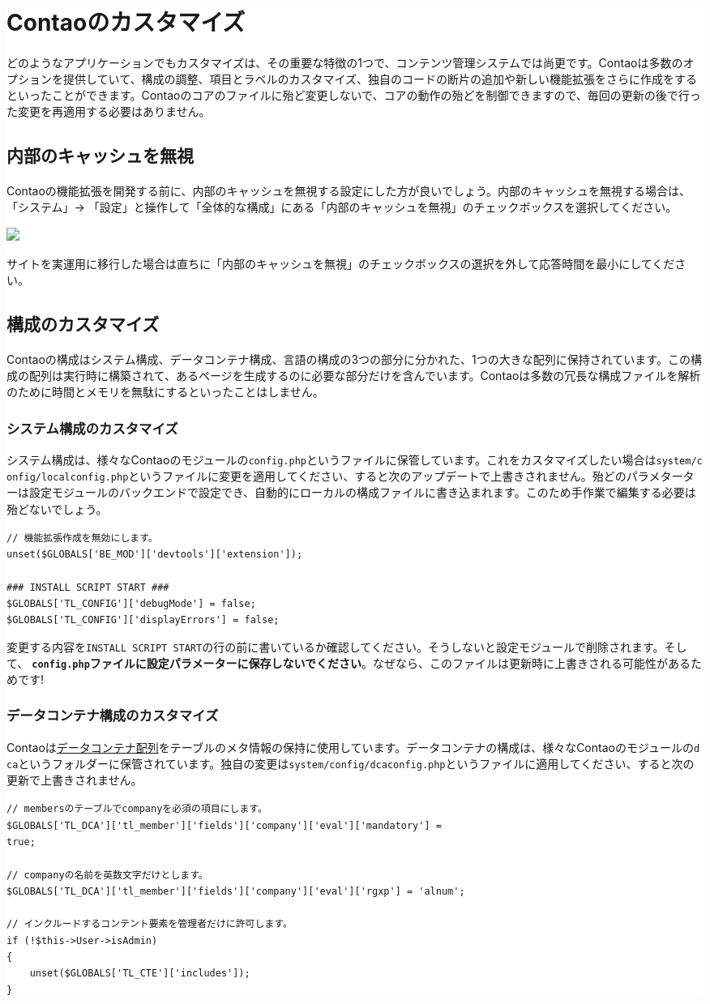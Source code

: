 # Contaoのカスタマイズ

どのようなアプリケーションでもカスタマイズは、その重要な特徴の1つで、コンテンツ管理システムでは尚更です。Contaoは多数のオプションを提供していて、構成の調整、項目とラベルのカスタマイズ、独自のコードの断片の追加や新しい機能拡張をさらに作成をするといったことができます。Contaoのコアのファイルに殆ど変更しないで、コアの動作の殆どを制御できますので、毎回の更新の後で行った変更を再適用する必要はありません。


## 内部のキャッシュを無視

Contaoの機能拡張を開発する前に、内部のキャッシュを無視する設定にした方が良いでしょう。内部のキャッシュを無視する場合は、「システム」→ 「設定」と操作して「全体的な構成」にある「内部のキャッシュを無視」のチェックボックスを選択してください。

![](images/bypass-internal-cache.jpg?raw=true)

サイトを実運用に移行した場合は直ちに「内部のキャッシュを無視」のチェックボックスの選択を外して応答時間を最小にしてください。


## 構成のカスタマイズ

Contaoの構成はシステム構成、データコンテナ構成、言語の構成の3つの部分に分かれた、1つの大きな配列に保持されています。この構成の配列は実行時に構築されて、あるページを生成するのに必要な部分だけを含んでいます。Contaoは多数の冗長な構成ファイルを解析のために時間とメモリを無駄にするといったことはしません。


### システム構成のカスタマイズ

システム構成は、様々なContaoのモジュールの`config.php`というファイルに保管しています。これをカスタマイズしたい場合は`system/config/localconfig.php`というファイルに変更を適用してください、すると次のアップデートで上書きされません。殆どのパラメターターは設定モジュールのバックエンドで設定でき、自動的にローカルの構成ファイルに書き込まれます。このため手作業で編集する必要は殆どないでしょう。

``` {.php}
// 機能拡張作成を無効にします。
unset($GLOBALS['BE_MOD']['devtools']['extension']);

### INSTALL SCRIPT START ###
$GLOBALS['TL_CONFIG']['debugMode'] = false;
$GLOBALS['TL_CONFIG']['displayErrors'] = false;
```

変更する内容を`INSTALL SCRIPT START`の行の前に書いているか確認してください。そうしないと設定モジュールで削除されます。そして、 **`config.php`ファイルに設定パラメーターに保存しないでください**。なぜなら、このファイルは更新時に上書きされる可能性があるためです!


### データコンテナ構成のカスタマイズ

Contaoは[データコンテナ配列][1]をテーブルのメタ情報の保持に使用しています。データコンテナの構成は、様々なContaoのモジュールの`dca`というフォルダーに保管されています。独自の変更は`system/config/dcaconfig.php`というファイルに適用してください、すると次の更新で上書きされません。


``` {.php}
// membersのテーブルでcompanyを必須の項目にします。
$GLOBALS['TL_DCA']['tl_member']['fields']['company']['eval']['mandatory'] =
true;

// companyの名前を英数文字だけとします。
$GLOBALS['TL_DCA']['tl_member']['fields']['company']['eval']['rgxp'] = 'alnum';

// インクルードするコンテント要素を管理者だけに許可します。
if (!$this->User->isAdmin)
{
    unset($GLOBALS['TL_CTE']['includes']);
}
```


[1]: 06-Data-Container-Arrays.md
[2]: http://en.wikipedia.org/wiki/List_of_ISO_639-1_codes
[3]: 01-Installation.md#the-contao-install-tool
[4]: http://tinymce.moxiecode.com
[5]: 07-Customizing-Contao.md#customizing-the-data-container-configuration
[6]: 06-Data-Container-Arrays.md#callbacks